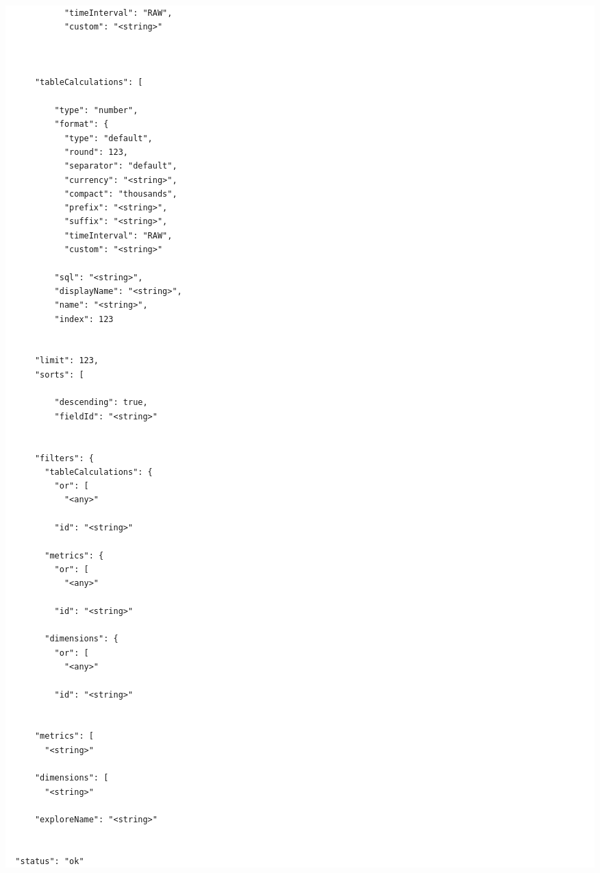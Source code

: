 ```
            "timeInterval": "RAW",
            "custom": "<string>"



      "tableCalculations": [

          "type": "number",
          "format": {
            "type": "default",
            "round": 123,
            "separator": "default",
            "currency": "<string>",
            "compact": "thousands",
            "prefix": "<string>",
            "suffix": "<string>",
            "timeInterval": "RAW",
            "custom": "<string>"

          "sql": "<string>",
          "displayName": "<string>",
          "name": "<string>",
          "index": 123


      "limit": 123,
      "sorts": [

          "descending": true,
          "fieldId": "<string>"


      "filters": {
        "tableCalculations": {
          "or": [
            "<any>"

          "id": "<string>"

        "metrics": {
          "or": [
            "<any>"

          "id": "<string>"

        "dimensions": {
          "or": [
            "<any>"

          "id": "<string>"


      "metrics": [
        "<string>"

      "dimensions": [
        "<string>"

      "exploreName": "<string>"


  "status": "ok"

```
